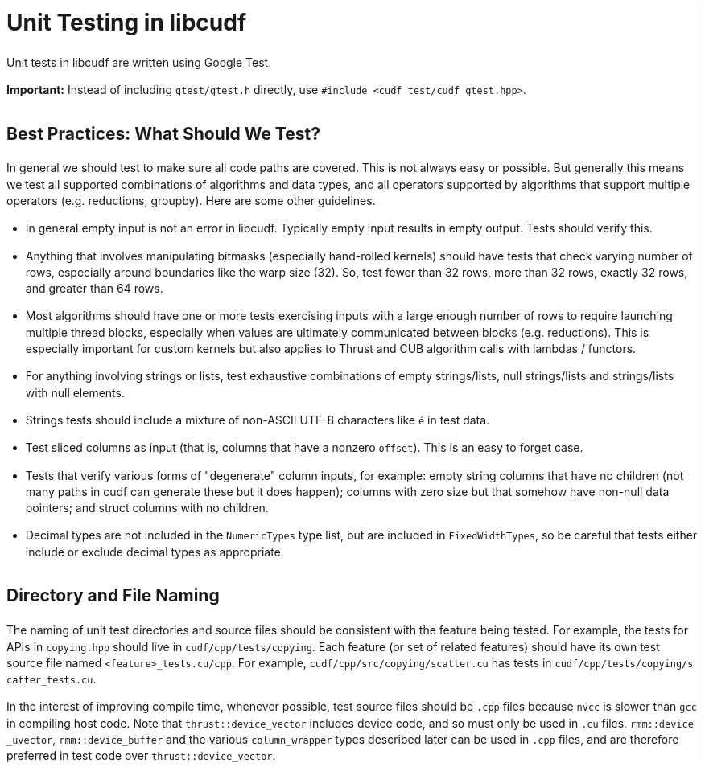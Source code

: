 # Unit Testing in libcudf

Unit tests in libcudf are written using 
[Google Test](https://github.com/google/googletest/blob/master/googletest/docs/primer.md).

**Important:** Instead of including `gtest/gtest.h` directly, use 
`#include <cudf_test/cudf_gtest.hpp>`.

## Best Practices: What Should We Test?

In general we should test to make sure all code paths are covered. This is not always easy or 
possible. But generally this means we test all supported combinations of algorithms and data types,
and all operators supported by algorithms that support multiple operators (e.g. reductions, 
groupby).  Here are some other guidelines.

 * In general empty input is not an error in libcudf. Typically empty input results in empty output.
   Tests should verify this.

 * Anything that involves manipulating bitmasks (especially hand-rolled kernels) should have tests 
   that check varying number of rows, especially around boundaries like the warp size (32). So, test
   fewer than 32 rows, more than 32 rows, exactly 32 rows, and greater than 64 rows.

 * Most algorithms should have one or more tests exercising inputs with a large enough number of 
   rows to require launching multiple thread blocks, especially when values are ultimately 
   communicated between blocks (e.g. reductions). This is especially important for custom kernels 
   but also applies to Thrust and CUB algorithm calls with lambdas / functors. 

 * For anything involving strings or lists, test exhaustive combinations of empty strings/lists,
   null strings/lists and strings/lists with null elements. 
   
 * Strings tests should include a mixture of non-ASCII UTF-8 characters like `é` in test data.

 * Test sliced columns as input (that is, columns that have a nonzero `offset`). This is an easy to
   forget case.

 * Tests that verify various forms of "degenerate" column inputs, for example: empty 
   string columns that have no children (not many paths in cudf can generate these but it 
   does happen); columns with zero size but that somehow have non-null data pointers; and struct 
   columns with no children.

 * Decimal types are not included in the `NumericTypes` type list, but are included in 
   `FixedWidthTypes`, so be careful that tests either include or exclude decimal types as 
   appropriate.


## Directory and File Naming

The naming of unit test directories and source files should be consistent with the feature being 
tested. For example, the tests for APIs in `copying.hpp` should live in `cudf/cpp/tests/copying`.
Each feature (or set of related features) should have its own test source file named 
`<feature>_tests.cu/cpp`. For example, `cudf/cpp/src/copying/scatter.cu` has tests in 
`cudf/cpp/tests/copying/scatter_tests.cu`.

In the interest of improving compile time, whenever possible, test source files should be `.cpp` 
files because `nvcc` is slower than `gcc` in compiling host code. Note that `thrust::device_vector`
includes device code, and so must only be used in `.cu` files. `rmm::device_uvector`, 
`rmm::device_buffer` and the various `column_wrapper` types described later can be used in `.cpp` 
files, and are therefore preferred in test code over `thrust::device_vector`.
